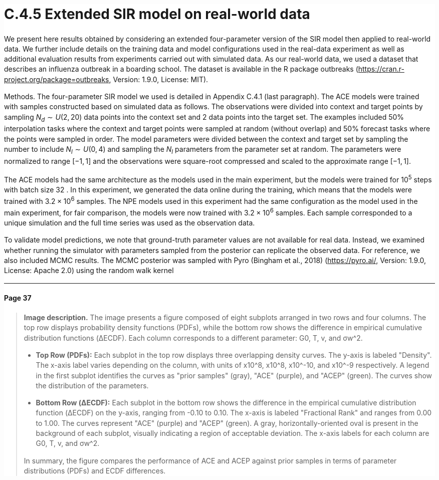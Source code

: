 # C.4.5 Extended SIR model on real-world data

We present here results obtained by considering an extended four-parameter version of the SIR model then applied to real-world data. We further include details on the training data and model configurations used in the real-data experiment as well as additional evaluation results from experiments carried out with simulated data. As our real-world data, we used a dataset that describes an influenza outbreak in a boarding school. The dataset is available in the R package outbreaks (https://cran.r-project.org/package=outbreaks, Version: 1.9.0, License: MIT).

Methods. The four-parameter SIR model we used is detailed in Appendix C.4.1 (last paragraph). The ACE models were trained with samples constructed based on simulated data as follows. The observations were divided into context and target points by sampling $N_{d} \sim U(2,20)$ data points into the context set and 2 data points into the target set. The examples included $50 \%$ interpolation tasks where the context and target points were sampled at random (without overlap) and $50 \%$ forecast tasks where the points were sampled in order. The model parameters were divided between the context and target set by sampling the number to include $N_{l} \sim U(0,4)$ and sampling the $N_{l}$ parameters from the parameter set at random. The parameters were normalized to range $[-1,1]$ and the observations were square-root compressed and scaled to the approximate range $[-1,1]$.

The ACE models had the same architecture as the models used in the main experiment, but the models were trained for $10^{5}$ steps with batch size 32 . In this experiment, we generated the data online during the training, which means that the models were trained with $3.2 \times 10^{6}$ samples. The NPE models used in this experiment had the same configuration as the model used in the main experiment, for fair comparison, the models were now trained with $3.2 \times 10^{6}$ samples. Each sample corresponded to a unique simulation and the full time series was used as the observation data.

To validate model predictions, we note that ground-truth parameter values are not available for real data. Instead, we examined whether running the simulator with parameters sampled from the posterior can replicate the observed data. For reference, we also included MCMC results. The MCMC posterior was sampled with Pyro (Bingham et al., 2018) (https://pyro.ai/, Version: 1.9.0, License: Apache 2.0) using the random walk kernel

---

#### Page 37

> **Image description.** The image presents a figure composed of eight subplots arranged in two rows and four columns. The top row displays probability density functions (PDFs), while the bottom row shows the difference in empirical cumulative distribution functions (ΔECDF). Each column corresponds to a different parameter: G0, T, v, and σw^2.
>
> - **Top Row (PDFs):** Each subplot in the top row displays three overlapping density curves. The y-axis is labeled "Density". The x-axis label varies depending on the column, with units of x10^8, x10^8, x10^-10, and x10^-9 respectively. A legend in the first subplot identifies the curves as "prior samples" (gray), "ACE" (purple), and "ACEP" (green). The curves show the distribution of the parameters.
>
> - **Bottom Row (ΔECDF):** Each subplot in the bottom row shows the difference in the empirical cumulative distribution function (ΔECDF) on the y-axis, ranging from -0.10 to 0.10. The x-axis is labeled "Fractional Rank" and ranges from 0.00 to 1.00. The curves represent "ACE" (purple) and "ACEP" (green). A gray, horizontally-oriented oval is present in the background of each subplot, visually indicating a region of acceptable deviation. The x-axis labels for each column are G0, T, v, and σw^2.
>
> In summary, the figure compares the performance of ACE and ACEP against prior samples in terms of parameter distributions (PDFs) and ECDF differences.


[^0]: ${ }^{3}$ We prefer standard deviation to variance as it has the same units as the quantity of interest, as opposed to squared units which are less interpretable.